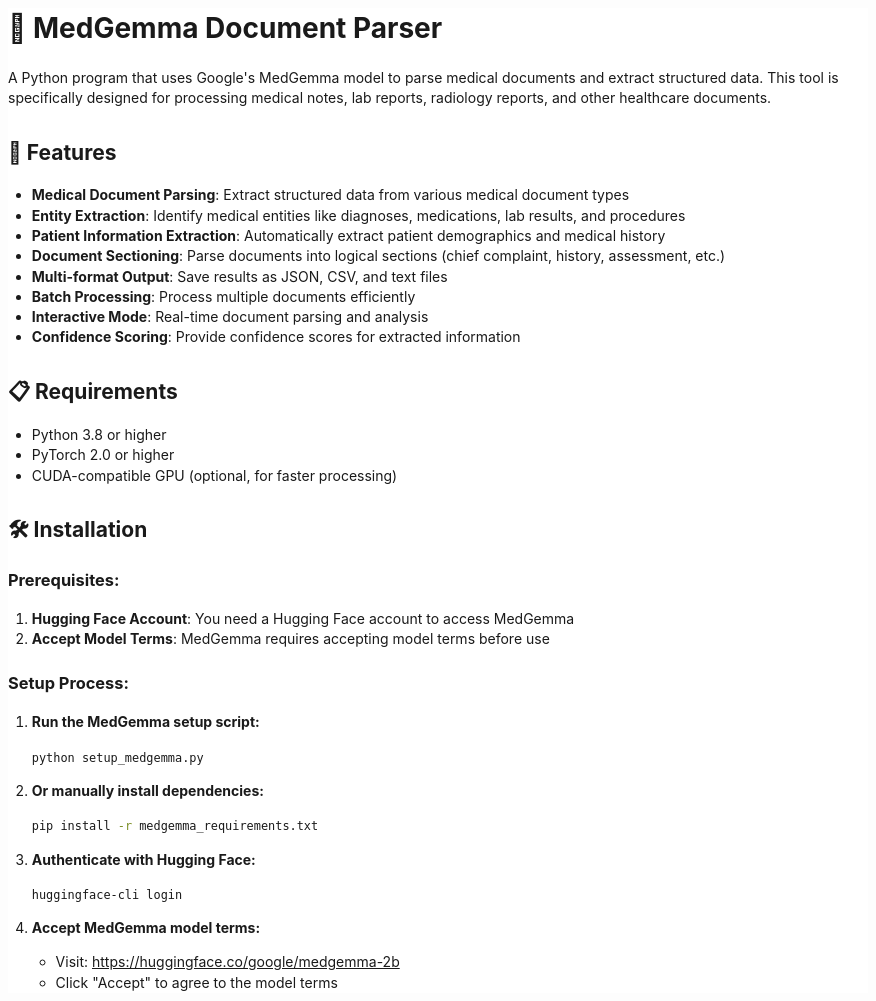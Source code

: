 # 🏥 MedGemma Document Parser

A Python program that uses Google's MedGemma model to parse medical documents and extract structured data. This tool is specifically designed for processing medical notes, lab reports, radiology reports, and other healthcare documents.

## 🚀 Features

- **Medical Document Parsing**: Extract structured data from various medical document types
- **Entity Extraction**: Identify medical entities like diagnoses, medications, lab results, and procedures
- **Patient Information Extraction**: Automatically extract patient demographics and medical history
- **Document Sectioning**: Parse documents into logical sections (chief complaint, history, assessment, etc.)
- **Multi-format Output**: Save results as JSON, CSV, and text files
- **Batch Processing**: Process multiple documents efficiently
- **Interactive Mode**: Real-time document parsing and analysis
- **Confidence Scoring**: Provide confidence scores for extracted information

## 📋 Requirements

- Python 3.8 or higher
- PyTorch 2.0 or higher
- CUDA-compatible GPU (optional, for faster processing)

## 🛠️ Installation

### **Prerequisites:**

1. **Hugging Face Account**: You need a Hugging Face account to access MedGemma
2. **Accept Model Terms**: MedGemma requires accepting model terms before use

### **Setup Process:**

1. **Run the MedGemma setup script:**
   ```bash
   python setup_medgemma.py
   ```

2. **Or manually install dependencies:**
   ```bash
   pip install -r medgemma_requirements.txt
   ```

3. **Authenticate with Hugging Face:**
   ```bash
   huggingface-cli login
   ```

4. **Accept MedGemma model terms:**
   - Visit: https://huggingface.co/google/medgemma-2b
   - Click "Accept" to agree to the model terms
